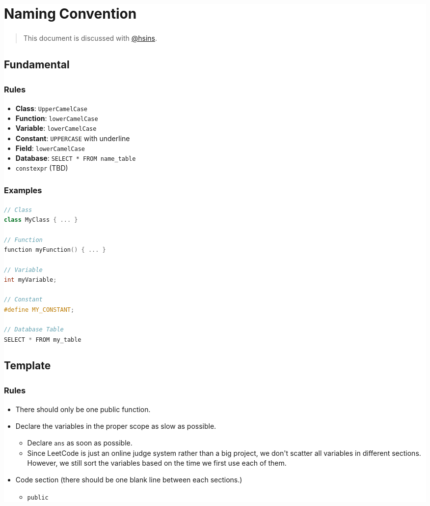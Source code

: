 # Naming Convention

> This document is discussed with [@hsins](https://github.com/hsins).

## Fundamental

### Rules

- **Class**: `UpperCamelCase`
- **Function**: `lowerCamelCase`
- **Variable**: `lowerCamelCase`
- **Constant**: `UPPERCASE` with underline
- **Field**: `lowerCamelCase`
- **Database**: `SELECT * FROM name_table`
- `constexpr` (TBD)

### Examples

```cpp
// Class
class MyClass { ... }

// Function
function myFunction() { ... }

// Variable
int myVariable;

// Constant
#define MY_CONSTANT;

// Database Table
SELECT * FROM my_table
```

## Template

### Rules

- There should only be one public function.
- Declare the variables in the proper scope as slow as possible.

  - Declare `ans` as soon as possible.
  - Since LeetCode is just an online judge system rather than a big project, we don't scatter all variables in different sections. However, we still sort the variables based on the time we first use each of them.

- Code section (there should be one blank line between each sections.)

  - `public`
